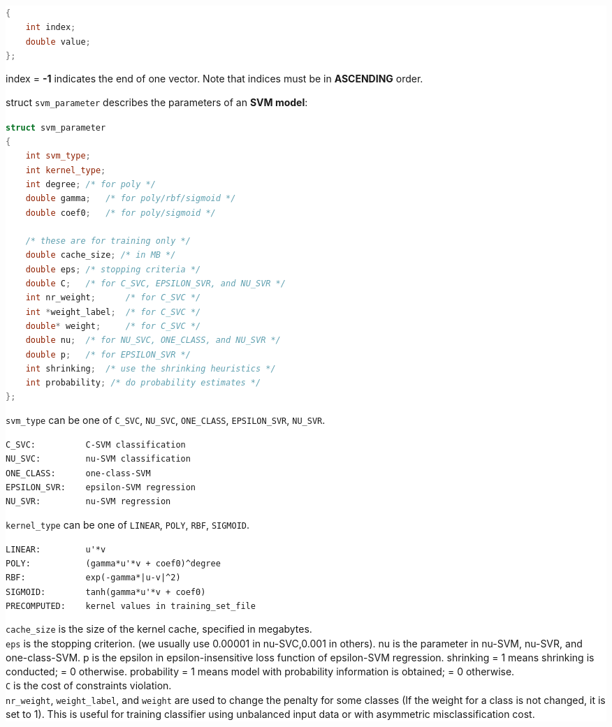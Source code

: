 ```C++
{
	int index;
	double value;
};
```
index = **-1** indicates the end of one vector. Note that indices must be in **ASCENDING** order.
 
struct `svm_parameter` describes the parameters of an **SVM model**:
```C++
struct svm_parameter
{
	int svm_type;
	int kernel_type;
	int degree;	/* for poly */
	double gamma;	/* for poly/rbf/sigmoid */
	double coef0;	/* for poly/sigmoid */

	/* these are for training only */
	double cache_size; /* in MB */
	double eps;	/* stopping criteria */
	double C;	/* for C_SVC, EPSILON_SVR, and NU_SVR */
	int nr_weight;		/* for C_SVC */
	int *weight_label;	/* for C_SVC */
	double* weight;		/* for C_SVC */
	double nu;	/* for NU_SVC, ONE_CLASS, and NU_SVR */
	double p;	/* for EPSILON_SVR */
	int shrinking;	/* use the shrinking heuristics */
	int probability; /* do probability estimates */
};
```
`svm_type` can be one of `C_SVC`, `NU_SVC`, `ONE_CLASS`, `EPSILON_SVR`, `NU_SVR`.
```
C_SVC:		    C-SVM classification
NU_SVC:		    nu-SVM classification
ONE_CLASS:		one-class-SVM
EPSILON_SVR:	epsilon-SVM regression
NU_SVR:		    nu-SVM regression
```
`kernel_type` can be one of `LINEAR`, `POLY`, `RBF`, `SIGMOID`.
```
LINEAR:	        u'*v
POLY:	        (gamma*u'*v + coef0)^degree
RBF:	        exp(-gamma*|u-v|^2)
SIGMOID:	    tanh(gamma*u'*v + coef0)
PRECOMPUTED:    kernel values in training_set_file
```
`cache_size` is the size of the kernel cache, specified in megabytes.  
`eps` is the stopping criterion. (we usually use 0.00001 in nu-SVC,0.001 in others). nu is the parameter in nu-SVM, nu-SVR, and one-class-SVM. p is the epsilon in epsilon-insensitive loss function of epsilon-SVM regression. shrinking = 1 means shrinking is conducted; = 0 otherwise. probability = 1 means model with probability information is obtained; = 0 otherwise.  
`C` is the cost of constraints violation.   
`nr_weight`, `weight_label`, and `weight` are used to change the penalty for some classes (If the weight for a class is not changed, it is set to 1). This is useful for training classifier using unbalanced input data or with asymmetric misclassification cost.  
